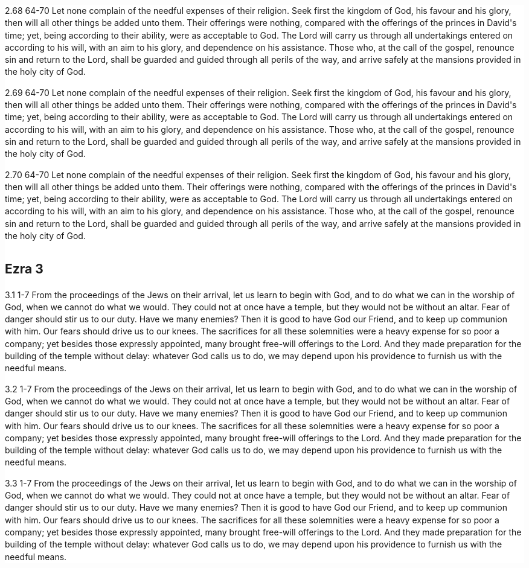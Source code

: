 2.68 64-70 Let none complain of the needful expenses of their religion. Seek first the kingdom of God, his favour and his glory, then will all other things be added unto them. Their offerings were nothing, compared with the offerings of the princes in David's time; yet, being according to their ability, were as acceptable to God. The Lord will carry us through all undertakings entered on according to his will, with an aim to his glory, and dependence on his assistance. Those who, at the call of the gospel, renounce sin and return to the Lord, shall be guarded and guided through all perils of the way, and arrive safely at the mansions provided in the holy city of God.

2.69 64-70 Let none complain of the needful expenses of their religion. Seek first the kingdom of God, his favour and his glory, then will all other things be added unto them. Their offerings were nothing, compared with the offerings of the princes in David's time; yet, being according to their ability, were as acceptable to God. The Lord will carry us through all undertakings entered on according to his will, with an aim to his glory, and dependence on his assistance. Those who, at the call of the gospel, renounce sin and return to the Lord, shall be guarded and guided through all perils of the way, and arrive safely at the mansions provided in the holy city of God.

2.70 64-70 Let none complain of the needful expenses of their religion. Seek first the kingdom of God, his favour and his glory, then will all other things be added unto them. Their offerings were nothing, compared with the offerings of the princes in David's time; yet, being according to their ability, were as acceptable to God. The Lord will carry us through all undertakings entered on according to his will, with an aim to his glory, and dependence on his assistance. Those who, at the call of the gospel, renounce sin and return to the Lord, shall be guarded and guided through all perils of the way, and arrive safely at the mansions provided in the holy city of God.

## Ezra 3

3.1 1-7 From the proceedings of the Jews on their arrival, let us learn to begin with God, and to do what we can in the worship of God, when we cannot do what we would. They could not at once have a temple, but they would not be without an altar. Fear of danger should stir us to our duty. Have we many enemies? Then it is good to have God our Friend, and to keep up communion with him. Our fears should drive us to our knees. The sacrifices for all these solemnities were a heavy expense for so poor a company; yet besides those expressly appointed, many brought free-will offerings to the Lord. And they made preparation for the building of the temple without delay: whatever God calls us to do, we may depend upon his providence to furnish us with the needful means.

3.2 1-7 From the proceedings of the Jews on their arrival, let us learn to begin with God, and to do what we can in the worship of God, when we cannot do what we would. They could not at once have a temple, but they would not be without an altar. Fear of danger should stir us to our duty. Have we many enemies? Then it is good to have God our Friend, and to keep up communion with him. Our fears should drive us to our knees. The sacrifices for all these solemnities were a heavy expense for so poor a company; yet besides those expressly appointed, many brought free-will offerings to the Lord. And they made preparation for the building of the temple without delay: whatever God calls us to do, we may depend upon his providence to furnish us with the needful means.

3.3 1-7 From the proceedings of the Jews on their arrival, let us learn to begin with God, and to do what we can in the worship of God, when we cannot do what we would. They could not at once have a temple, but they would not be without an altar. Fear of danger should stir us to our duty. Have we many enemies? Then it is good to have God our Friend, and to keep up communion with him. Our fears should drive us to our knees. The sacrifices for all these solemnities were a heavy expense for so poor a company; yet besides those expressly appointed, many brought free-will offerings to the Lord. And they made preparation for the building of the temple without delay: whatever God calls us to do, we may depend upon his providence to furnish us with the needful means.
